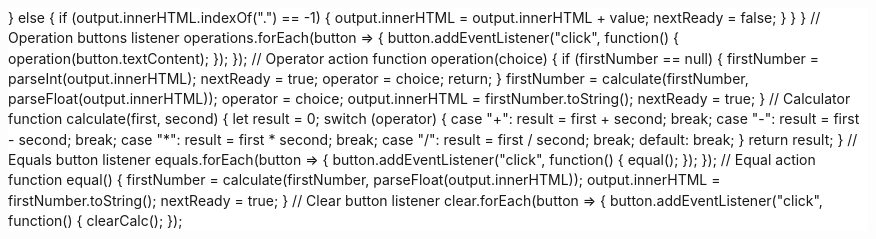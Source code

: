   } else {
    if (output.innerHTML.indexOf(".") == -1) {
      output.innerHTML = output.innerHTML + value;
      nextReady = false;
    }
  }
}
// Operation buttons listener
operations.forEach(button => {
  button.addEventListener("click", function() {
    operation(button.textContent);
  });
});
// Operator action
function operation(choice) {
  if (firstNumber == null) {
    firstNumber = parseInt(output.innerHTML);
    nextReady = true;
    operator = choice;
    return;
  }
  firstNumber = calculate(firstNumber, parseFloat(output.innerHTML));
  operator = choice;
  output.innerHTML = firstNumber.toString();
  nextReady = true;
}
// Calculator
function calculate(first, second) {
  let result = 0;
  switch (operator) {
    case "+":
      result = first + second;
      break;
    case "-":
      result = first - second;
      break;
    case "*":
      result = first * second;
      break;
    case "/":
      result = first / second;
      break;
    default:
      break;
  }
  return result;
}
// Equals button listener
equals.forEach(button => {
  button.addEventListener("click", function() {
    equal();
  });
});
// Equal action
function equal() {
  firstNumber = calculate(firstNumber, parseFloat(output.innerHTML));
  output.innerHTML = firstNumber.toString();
  nextReady = true;
}
// Clear button listener
clear.forEach(button => {
  button.addEventListener("click", function() {
    clearCalc();
  });